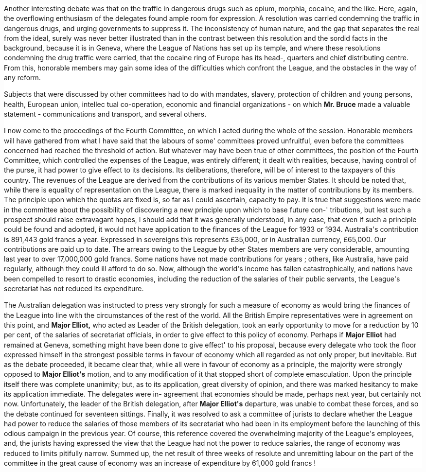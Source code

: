 Another interesting debate was that on the traffic in dangerous drugs such as opium, morphia, cocaine, and the like. Here, again, the overflowing enthusiasm of the delegates found ample room for expression. A resolution was carried condemning the traffic in dangerous drugs, and urging governments to suppress it. The inconsistency of human nature, and the gap that separates the real from the ideal, surely was never better illustrated than in the contrast between this resolution and the sordid facts in the background, because it is in Geneva, where the League of Nations has set up its temple, and where these resolutions condemning the drug traffic were carried, that the cocaine ring of Europe has its head-, quarters and chief distributing centre. From this, honorable members may gain some idea of the difficulties which confront the League, and the obstacles in the way of any reform. 

Subjects that were discussed by other committees had to do with mandates, slavery, protection of children and young persons, health, European union,  intellec tual  co-operation, economic and financial organizations - on which  **Mr. Bruce**  made a valuable statement - communications and transport, and several others. 

I now come to the proceedings of the Fourth Committee, on which I acted during the whole of the session. Honorable members will have gathered from what I have said that the labours of some' committees proved unfruitful, even before the committees concerned had reached the threshold of action. But whatever may have been true of other committees, the position of the Fourth Committee, which controlled the expenses of the League, was entirely different; it dealt with realities, because, having control of the purse, it had power to give effect to its decisions. Its deliberations, therefore, will be of interest to the taxpayers of this country. The revenues of the League are derived from the contributions of its various member States. It should be noted that, while there is equality of representation on the League, there is marked inequality in the matter of contributions by its members. The principle upon which the quotas are fixed is, so far as I could ascertain, capacity to pay. It is true that suggestions were made in the committee about the possibility of discovering a new principle upon which to base future con-'  tributions,  but lest such a prospect should raise extravagant hopes, I should add that it was generally understood, in any case, that even if such a principle could be found and adopted, it would not have application to the finances of the League for 1933 or 1934. Australia's contribution is 891,443 gold francs a year. Expressed in sovereigns this represents £35,000, or in Australian currency, £65,000. Our contributions are paid up to date. The arrears owing to the League by other States members are very considerable, amounting last year to over 17,000,000 gold francs. Some nations have not made contributions for years ; others, like Australia, have paid regularly, although they could ill afford to do so. Now, although the world's income has fallen catastrophically, and nations have been compelled to resort to drastic economies, including the reduction of the salaries of their public servants, the League's secretariat has not reduced its expenditure. 

The Australian delegation was instructed to press very strongly for such a measure of economy as would bring the finances of the League into line with the circumstances of the rest of the world. All the British Empire representatives were in agreement on this point, and  **Major Elliot,**  who acted as Leader of the British delegation, took an early opportunity to move for a reduction by 10 per cent, of the salaries of secretariat officials, in order to give effect to this policy of economy. Perhaps if  **Major Elliot**  had remained at Geneva, something might have been done to give effect' to his proposal, because every delegate who took the floor expressed himself in the strongest possible terms in favour of economy which all regarded as not only proper, but inevitable. But as the debate proceeded, it became clear that, while all were in favour of economy as a principle, the majority were strongly opposed to  **Major Elliot's**  motion, and to any modification of it that stopped short of complete emasculation. Upon the principle itself there was complete unanimity; but, as to its application, great diversity of opinion, and there was marked hesitancy to make its application immediate. The delegates were in- agreement that economies should be made, perhaps next year, but certainly not now. Unfortunately, the leader of the British delegation, after  **Major Elliot's**  departure, was unable to combat these forces, and so the debate continued for seventeen sittings. Finally, it was resolved to ask a committee of jurists to declare whether the League had power to reduce the salaries of those members of its secretariat who had been in its employment before the launching of this odious campaign in the previous year. Of course, this reference covered the overwhelming majority of the League's employees, and, the  jurists having expressed the view that the League had not the power to reduce salaries, the range of economy was reduced to limits pitifully narrow. Summed up, the net result of three weeks of resolute and unremitting labour on the part of the committee in the great cause of economy was an increase of expenditure by 61,000 gold francs ! 
